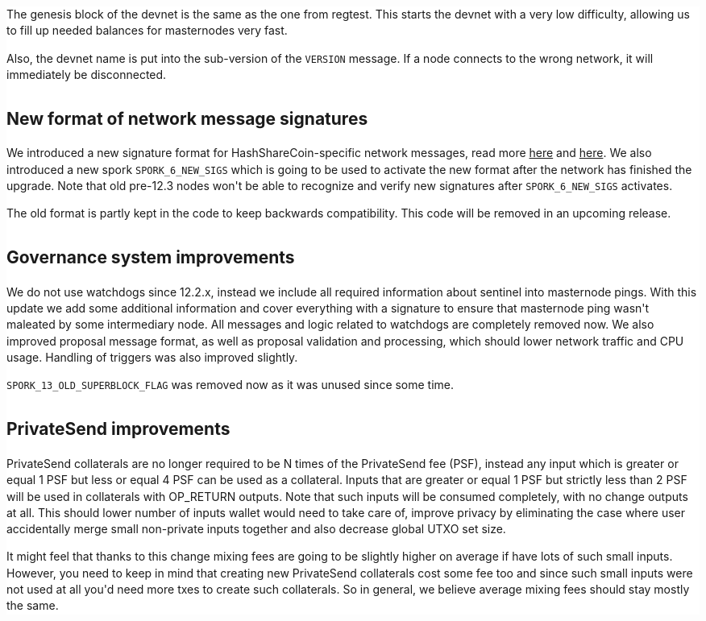 The genesis block of the devnet is the same as the one from regtest. This
starts the devnet with a very low difficulty, allowing us to fill up
needed balances for masternodes very fast.

Also, the devnet name is put into the sub-version of the `VERSION` message.
If a node connects to the wrong network, it will immediately be disconnected.

New format of network message signatures
----------------------------------------

We introduced a new signature format for HashShareCoin-specific network messages,
read more [here](https://github.com/hashsharecoinpay/hashsharecoin/pull/1936) and [here](https://github.com/hashsharecoinpay/hashsharecoin/pull/1937).
We also introduced a new spork `SPORK_6_NEW_SIGS` which is going to be used to activate the new format after the network has finished the upgrade.
Note that old pre-12.3 nodes won't be able to recognize and verify new signatures after `SPORK_6_NEW_SIGS` activates.

The old format is partly kept in the code to keep backwards compatibility. This code will be removed in an upcoming
release.

Governance system improvements
------------------------------

We do not use watchdogs since 12.2.x, instead we include all required information about sentinel into masternode
pings. With this update we add some additional information and cover everything with a signature to ensure that
masternode ping wasn't maleated by some intermediary node. All messages and logic related to watchdogs are
completely removed now. We also improved proposal message format, as well as proposal validation and processing,
which should lower network traffic and CPU usage. Handling of triggers was also improved slightly.

`SPORK_13_OLD_SUPERBLOCK_FLAG` was removed now as it was unused since some time.

PrivateSend improvements
------------------------

PrivateSend collaterals are no longer required to be N times of the PrivateSend fee (PSF), instead any input
which is greater or equal 1 PSF but less or equal 4 PSF can be used as a collateral. Inputs that are greater or
equal 1 PSF but strictly less than 2 PSF will be used in collaterals with OP_RETURN outputs. Note that such
inputs will be consumed completely, with no change outputs at all. This should lower number of inputs wallet
would need to take care of, improve privacy by eliminating the case where user accidentally merge small
non-private inputs together and also decrease global UTXO set size.

It might feel that thanks to this change mixing fees are going to be slightly higher on average if have lots of
such small inputs. However, you need to keep in mind that creating new PrivateSend collaterals cost some fee too
and since such small inputs were not used at all you'd need more txes to create such collaterals. So in general,
we believe average mixing fees should stay mostly the same.
